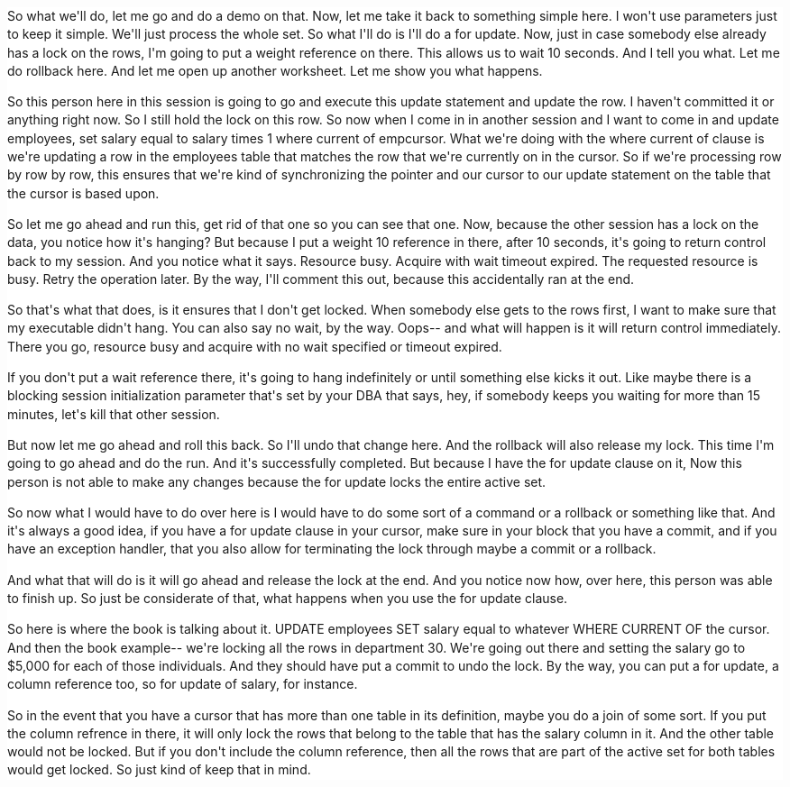 So what we'll do, let me go and do a demo on that. Now, let me take it back to something simple here. I won't use parameters just to keep it simple. We'll just process the whole set. So what I'll do is I'll do a for update. Now, just in case somebody else already has a lock on the rows, I'm going to put a weight reference on there. This allows us to wait 10 seconds. And I tell you what. Let me do rollback here. And let me open up another worksheet. Let me show you what happens.

So this person here in this session is going to go and execute this update statement and update the row. I haven't committed it or anything right now. So I still hold the lock on this row. So now when I come in in another session and I want to come in and update employees, set salary equal to salary times 1 where current of empcursor. What we're doing with the where current of clause is we're updating a row in the employees table that matches the row that we're currently on in the cursor. So if we're processing row by row by row, this ensures that we're kind of synchronizing the pointer and our cursor to our update statement on the table that the cursor is based upon.

So let me go ahead and run this, get rid of that one so you can see that one. Now, because the other session has a lock on the data, you notice how it's hanging? But because I put a weight 10 reference in there, after 10 seconds, it's going to return control back to my session. And you notice what it says. Resource busy. Acquire with wait timeout expired. The requested resource is busy. Retry the operation later. By the way, I'll comment this out, because this accidentally ran at the end.

So that's what that does, is it ensures that I don't get locked. When somebody else gets to the rows first, I want to make sure that my executable didn't hang. You can also say no wait, by the way. Oops-- and what will happen is it will return control immediately. There you go, resource busy and acquire with no wait specified or timeout expired.

If you don't put a wait reference there, it's going to hang indefinitely or until something else kicks it out. Like maybe there is a blocking session initialization parameter that's set by your DBA that says, hey, if somebody keeps you waiting for more than 15 minutes, let's kill that other session.

But now let me go ahead and roll this back. So I'll undo that change here. And the rollback will also release my lock. This time I'm going to go ahead and do the run. And it's successfully completed. But because I have the for update clause on it, Now this person is not able to make any changes because the for update locks the entire active set.

So now what I would have to do over here is I would have to do some sort of a command or a rollback or something like that. And it's always a good idea, if you have a for update clause in your cursor, make sure in your block that you have a commit, and if you have an exception handler, that you also allow for terminating the lock through maybe a commit or a rollback.

And what that will do is it will go ahead and release the lock at the end. And you notice now how, over here, this person was able to finish up. So just be considerate of that, what happens when you use the for update clause.

So here is where the book is talking about it. UPDATE employees SET salary equal to whatever WHERE CURRENT OF the cursor. And then the book example-- we're locking all the rows in department 30. We're going out there and setting the salary go to $5,000 for each of those individuals. And they should have put a commit to undo the lock. By the way, you can put a for update, a column reference too, so for update of salary, for instance.

So in the event that you have a cursor that has more than one table in its definition, maybe you do a join of some sort. If you put the column refrence in there, it will only lock the rows that belong to the table that has the salary column in it. And the other table would not be locked. But if you don't include the column reference, then all the rows that are part of the active set for both tables would get locked. So just kind of keep that in mind.
